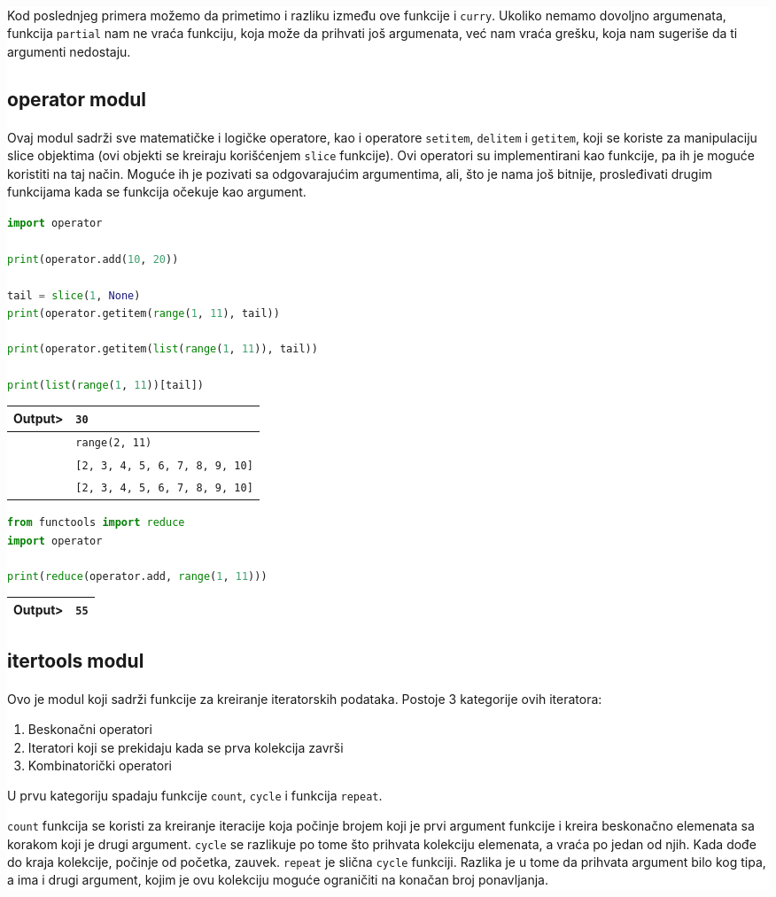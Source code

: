 Kod poslednjeg primera možemo da primetimo i razliku između ove funkcije i `curry`. Ukoliko nemamo dovoljno argumenata, funkcija `partial` nam ne vraća funkciju, koja može da prihvati još argumenata, već nam vraća grešku, koja nam sugeriše da ti argumenti nedostaju.

## operator modul

Ovaj modul sadrži sve matematičke i logičke operatore, kao i operatore `setitem`, `delitem` i `getitem`, koji se koriste za manipulaciju slice objektima (ovi objekti se kreiraju korišćenjem `slice` funkcije). Ovi operatori su implementirani kao funkcije, pa ih je moguće koristiti na taj način. Moguće ih je pozivati sa odgovarajućim argumentima, ali, što je nama još bitnije, prosleđivati drugim funkcijama kada se funkcija očekuje kao argument.

```python
import operator

print(operator.add(10, 20))

tail = slice(1, None)
print(operator.getitem(range(1, 11), tail))

print(operator.getitem(list(range(1, 11)), tail))

print(list(range(1, 11))[tail])
```

|Output>|`30`|
|-------|:-------------|
|       |`range(2, 11)`|
|       |`[2, 3, 4, 5, 6, 7, 8, 9, 10]`|
|       |`[2, 3, 4, 5, 6, 7, 8, 9, 10]`|

```python
from functools import reduce
import operator

print(reduce(operator.add, range(1, 11)))
```

|Output>|`55`|
|-------|:-------------:|

## itertools modul

Ovo je modul koji sadrži funkcije za kreiranje iteratorskih podataka. Postoje 3 kategorije ovih iteratora:
1. Beskonačni operatori
2. Iteratori koji se prekidaju kada se prva kolekcija završi
3. Kombinatorički operatori

U prvu kategoriju spadaju funkcije `count`, `cycle` i funkcija `repeat`.

`count` funkcija se koristi za kreiranje iteracije koja počinje brojem koji je prvi argument funkcije i kreira beskonačno elemenata sa korakom koji je drugi argument.
`cycle` se razlikuje po tome što prihvata kolekciju elemenata, a vraća po jedan od njih. Kada dođe do kraja kolekcije, počinje od početka, zauvek.
`repeat` je slična `cycle` funkciji. Razlika je u tome da prihvata argument bilo kog tipa, a ima i drugi 
argument, kojim je ovu kolekciju moguće ograničiti na konačan broj ponavljanja.
